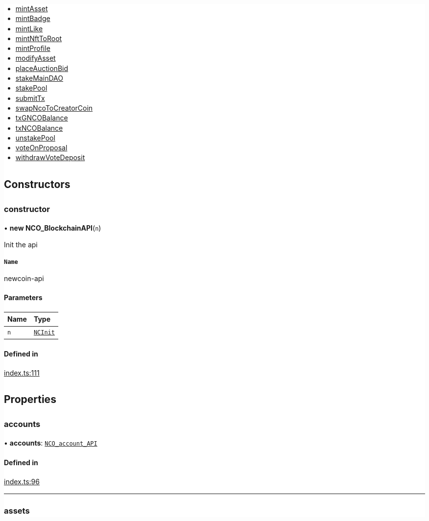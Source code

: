 - [mintAsset](NCO_BlockchainAPI.md#mintasset)
- [mintBadge](NCO_BlockchainAPI.md#mintbadge)
- [mintLike](NCO_BlockchainAPI.md#mintlike)
- [mintNftToRoot](NCO_BlockchainAPI.md#mintnfttoroot)
- [mintProfile](NCO_BlockchainAPI.md#mintprofile)
- [modifyAsset](NCO_BlockchainAPI.md#modifyasset)
- [placeAuctionBid](NCO_BlockchainAPI.md#placeauctionbid)
- [stakeMainDAO](NCO_BlockchainAPI.md#stakemaindao)
- [stakePool](NCO_BlockchainAPI.md#stakepool)
- [submitTx](NCO_BlockchainAPI.md#submittx)
- [swapNcoToCreatorCoin](NCO_BlockchainAPI.md#swapncotocreatorcoin)
- [txGNCOBalance](NCO_BlockchainAPI.md#txgncobalance)
- [txNCOBalance](NCO_BlockchainAPI.md#txncobalance)
- [unstakePool](NCO_BlockchainAPI.md#unstakepool)
- [voteOnProposal](NCO_BlockchainAPI.md#voteonproposal)
- [withdrawVoteDeposit](NCO_BlockchainAPI.md#withdrawvotedeposit)

## Constructors

### constructor

• **new NCO_BlockchainAPI**(`n`)

Init the api

**`Name`**

newcoin-api

#### Parameters

| Name | Type |
| :------ | :------ |
| `n` | [`NCInit`](../modules/internal_.md#ncinit) |

#### Defined in

[index.ts:111](https://github.com/newfound8ion/newcoin-sdk/blob/86b014f/src/index.ts#L111)

## Properties

### accounts

• **accounts**: [`NCO_account_API`](internal_.NCO_account_API.md)

#### Defined in

[index.ts:96](https://github.com/newfound8ion/newcoin-sdk/blob/86b014f/src/index.ts#L96)

___

### assets
